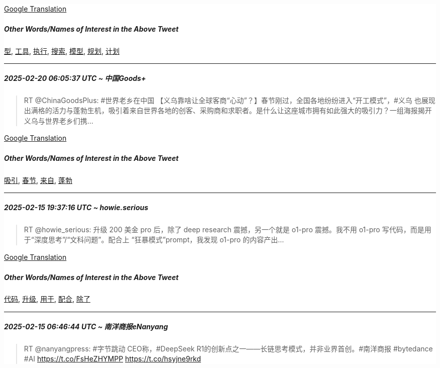 [Google Translation](https://translate.google.com/?hi=en&tab=TT&sl=zh-CN&tl=en&op=translate&text=RT+%40aigclink%3A+%E9%85%B7%EF%BC%8C%E4%B8%80%E4%B8%AA%E9%AB%98%E5%BA%A6%E5%8F%AF%E5%AE%9A%E5%88%B6%E7%9A%84%E7%A0%94%E7%A9%B6%E5%8A%A9%E6%89%8B%EF%BC%9AOpen+Deep+Research%E4%B8%8D%E5%90%8C%E7%9A%84%E6%98%AF%EF%BC%8C%E5%AE%83%E5%8F%AF%E4%BB%A5%E8%87%AA%E5%AE%9A%E4%B9%89%E6%8A%A5%E5%91%8A%E7%BB%93%E6%9E%84%E5%92%8C%E5%A4%A7%E7%BA%B2%E3%80%81%E6%90%9C%E7%B4%A2%E5%B7%A5%E5%85%B7%E5%92%8C%E6%90%9C%E7%B4%A2%E6%B7%B1%E5%BA%A6%E3%80%81%E7%A0%94%E7%A9%B6%E8%BF%AD%E4%BB%A3%E6%AC%A1%E6%95%B0%E4%BB%A5%E5%8F%8A%E4%BD%BF%E7%94%A8%E7%9A%84AI%E6%A8%A1%E5%9E%8B%E4%BA%BA%E6%9C%BA%E5%8D%8F%E4%BD%9C%E7%A0%94%E7%A9%B6%E6%A8%A1%E5%BC%8F%EF%BC%8C%E5%85%88%E8%A7%84%E5%88%92%E5%90%8E%E6%89%A7%E8%A1%8C%E5%AE%83%E5%9C%A8%E5%BC%80%E5%A7%8B%E6%B7%B1%E5%85%A5%E7%A0%94%E7%A9%B6%E5%89%8D%EF%BC%8C%E4%BC%9A%E5%85%88%E7%94%9F%E6%88%90%E6%8A%A5%E5%91%8A%E8%AE%A1%E5%88%92%E4%BE%9B%E5%AE%A1%E6%A0%B8%E7%94%A8%E6%88%B7%E5%8F%AF%E5%8F%8D%E5%A4%8D%E5%8F%8D%E9%A6%88%E2%80%A6)
##### Other Words/Names of Interest in the Above Tweet
[型](型.md), [工具](工具.md), [执行](执行.md), [搜索](搜索.md), [模型](模型.md), [规划](规划.md), [计划](计划.md)
___
##### 2025-02-20 06:05:37 UTC ~ 中国Goods+
> RT @ChinaGoodsPlus: #世界老乡在中国 【义乌靠啥让全球客商“心动”？】春节刚过，全国各地纷纷进入“开工模式”，#义乌 也展现出满格的活力与蓬勃生机，吸引着来自世界各地的创客、采购商和求职者。是什么让这座城市拥有如此强大的吸引力？一组海报揭开义乌与世界老乡们携…

[Google Translation](https://translate.google.com/?hi=en&tab=TT&sl=zh-CN&tl=en&op=translate&text=RT+%40ChinaGoodsPlus%3A+%23%E4%B8%96%E7%95%8C%E8%80%81%E4%B9%A1%E5%9C%A8%E4%B8%AD%E5%9B%BD+%E3%80%90%E4%B9%89%E4%B9%8C%E9%9D%A0%E5%95%A5%E8%AE%A9%E5%85%A8%E7%90%83%E5%AE%A2%E5%95%86%E2%80%9C%E5%BF%83%E5%8A%A8%E2%80%9D%EF%BC%9F%E3%80%91%E6%98%A5%E8%8A%82%E5%88%9A%E8%BF%87%EF%BC%8C%E5%85%A8%E5%9B%BD%E5%90%84%E5%9C%B0%E7%BA%B7%E7%BA%B7%E8%BF%9B%E5%85%A5%E2%80%9C%E5%BC%80%E5%B7%A5%E6%A8%A1%E5%BC%8F%E2%80%9D%EF%BC%8C%23%E4%B9%89%E4%B9%8C+%E4%B9%9F%E5%B1%95%E7%8E%B0%E5%87%BA%E6%BB%A1%E6%A0%BC%E7%9A%84%E6%B4%BB%E5%8A%9B%E4%B8%8E%E8%93%AC%E5%8B%83%E7%94%9F%E6%9C%BA%EF%BC%8C%E5%90%B8%E5%BC%95%E7%9D%80%E6%9D%A5%E8%87%AA%E4%B8%96%E7%95%8C%E5%90%84%E5%9C%B0%E7%9A%84%E5%88%9B%E5%AE%A2%E3%80%81%E9%87%87%E8%B4%AD%E5%95%86%E5%92%8C%E6%B1%82%E8%81%8C%E8%80%85%E3%80%82%E6%98%AF%E4%BB%80%E4%B9%88%E8%AE%A9%E8%BF%99%E5%BA%A7%E5%9F%8E%E5%B8%82%E6%8B%A5%E6%9C%89%E5%A6%82%E6%AD%A4%E5%BC%BA%E5%A4%A7%E7%9A%84%E5%90%B8%E5%BC%95%E5%8A%9B%EF%BC%9F%E4%B8%80%E7%BB%84%E6%B5%B7%E6%8A%A5%E6%8F%AD%E5%BC%80%E4%B9%89%E4%B9%8C%E4%B8%8E%E4%B8%96%E7%95%8C%E8%80%81%E4%B9%A1%E4%BB%AC%E6%90%BA%E2%80%A6)
##### Other Words/Names of Interest in the Above Tweet
[吸引](吸引.md), [春节](春节.md), [来自](来自.md), [蓬勃](蓬勃.md)
___
##### 2025-02-15 19:37:16 UTC ~ howie.serious
> RT @howie_serious: 升级 200 美金 pro 后，除了 deep research 震撼，另一个就是 o1-pro 震撼。我不用 o1-pro 写代码，而是用于“深度思考”/“文科问题”。配合上 “狂暴模式”prompt，我发现 o1-pro 的内容产出…

[Google Translation](https://translate.google.com/?hi=en&tab=TT&sl=zh-CN&tl=en&op=translate&text=RT+%40howie_serious%3A+%E5%8D%87%E7%BA%A7+200+%E7%BE%8E%E9%87%91+pro+%E5%90%8E%EF%BC%8C%E9%99%A4%E4%BA%86+deep+research+%E9%9C%87%E6%92%BC%EF%BC%8C%E5%8F%A6%E4%B8%80%E4%B8%AA%E5%B0%B1%E6%98%AF+o1-pro+%E9%9C%87%E6%92%BC%E3%80%82%E6%88%91%E4%B8%8D%E7%94%A8+o1-pro+%E5%86%99%E4%BB%A3%E7%A0%81%EF%BC%8C%E8%80%8C%E6%98%AF%E7%94%A8%E4%BA%8E%E2%80%9C%E6%B7%B1%E5%BA%A6%E6%80%9D%E8%80%83%E2%80%9D%2F%E2%80%9C%E6%96%87%E7%A7%91%E9%97%AE%E9%A2%98%E2%80%9D%E3%80%82%E9%85%8D%E5%90%88%E4%B8%8A+%E2%80%9C%E7%8B%82%E6%9A%B4%E6%A8%A1%E5%BC%8F%E2%80%9Dprompt%EF%BC%8C%E6%88%91%E5%8F%91%E7%8E%B0+o1-pro+%E7%9A%84%E5%86%85%E5%AE%B9%E4%BA%A7%E5%87%BA%E2%80%A6)
##### Other Words/Names of Interest in the Above Tweet
[代码](代码.md), [升级](升级.md), [用于](用于.md), [配合](配合.md), [除了](除了.md)
___
##### 2025-02-15 06:46:44 UTC ~ 南洋商报eNanyang
> RT @nanyangpress: #字节跳动 CEO称，#DeepSeek R1的创新点之一——长链思考模式，并非业界首创。#南洋商报 #bytedance #AI https://t.co/FsHeZHYMPP https://t.co/hsyjne9rkd
